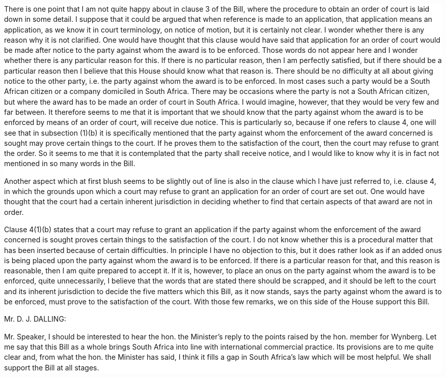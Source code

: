 <p>There is one point that I am not quite happy about in clause 3 of the Bill, where the procedure to obtain an order of court is laid down in some detail. I suppose that it could be argued that when reference is made to an application, that application means an application, as we know it in court terminology, on notice of motion, but it is certainly not clear. I wonder whether there is any reason why it is not clarified. One would have thought that this clause would have said that application for an order of court would be made after notice to the party against whom the award is to be enforced. Those words do not appear here and I wonder whether there is any particular reason for this. If there is no particular reason, then I am perfectly satisfied, but if there should be a particular reason then I believe that this House should know what that reason is. There should be no difficulty at all about giving notice to the other party, i.e. the party against whom the award is to be enforced. In most cases such a party would be a South African citizen or a company domiciled in South Africa. There may be occasions where the party is not a South African citizen, but where the award has to be made an order of court in South Africa. I would imagine, however, that they would be very few and far between. It therefore seems to me that it is important that we should know that the party against whom the award is to be enforced by means of an order of court, will receive due notice. This is particularly so, because if one refers to clause 4, one will see that in subsection (1)(b) it is specifically mentioned that the party against whom the enforcement of the award concerned is sought may prove certain things to the court. If he proves them to the satisfaction of the court, then the court may refuse to grant the order. So it seems to me that it is contemplated that the party shall receive notice, and I would like to know why it is in fact not mentioned in so many words in the Bill.</p>

<p>Another aspect which at first blush seems to be slightly out of line is also in the clause which I have just referred to, i.e. clause 4, in which the grounds upon which a court may refuse to grant an application for an order of court are set out. One would have thought that the court had a certain inherent jurisdiction in deciding whether to find that certain aspects of that award are not in order.</p>

<p>Clause 4(1)(b) states that a court may refuse to grant an application if the party against whom the enforcement of the award concerned is sought proves certain things to the satisfaction of the court. I do not know whether this is a procedural matter that has been inserted because of certain difficulties. In principle I have no objection to this, but it does rather look as if an added onus is being placed upon the party against whom the award is to be enforced. If there is a particular reason for that, and this reason is reasonable, then I am quite prepared to accept it. If it is, however, to place an onus on the party against whom the award is to be enforced, quite unnecessarily, I believe that the words that are stated there should be scrapped, and it should be left to the court and its inherent jurisdiction to decide the five matters which this Bill, as it now stands, says the party against whom the award is to be enforced, must prove to the satisfaction of the court. With those few remarks, we on this side of the House support this Bill.</p>

</speech>

<speech by="#dalling">

<from>Mr. <person refersTo="hansard_za">D. J. DALLING</person>:</from>

<p>Mr. Speaker, I should be interested to hear the hon. the Minister&#x2019;s reply to the points raised by the hon. member for Wynberg. Let me say that this Bill as a whole brings South Africa into line with international commercial practice. Its provisions are to me quite clear and, from what the hon. the Minister has said, I think it fills a gap in South Africa&#x2019;s law which will be most helpful. We shall support the Bill at all stages.</p>

</speech>

<speech by="#aronson">
